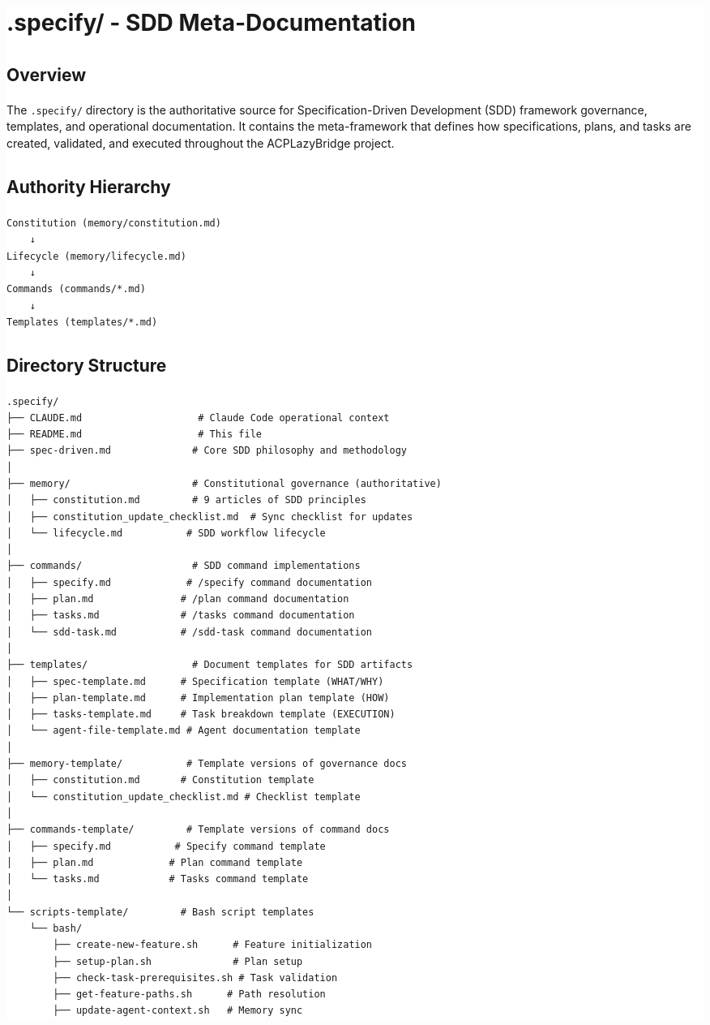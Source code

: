 # .specify/ - SDD Meta-Documentation

## Overview

The `.specify/` directory is the authoritative source for Specification-Driven Development (SDD) framework governance, templates, and operational documentation.
It contains the meta-framework that defines how specifications, plans, and tasks are created, validated, and executed throughout the ACPLazyBridge project.

## Authority Hierarchy

```text
Constitution (memory/constitution.md)
    ↓
Lifecycle (memory/lifecycle.md)
    ↓
Commands (commands/*.md)
    ↓
Templates (templates/*.md)
```

## Directory Structure

```tree
.specify/
├── CLAUDE.md                    # Claude Code operational context
├── README.md                    # This file
├── spec-driven.md              # Core SDD philosophy and methodology
│
├── memory/                     # Constitutional governance (authoritative)
│   ├── constitution.md         # 9 articles of SDD principles
│   ├── constitution_update_checklist.md  # Sync checklist for updates
│   └── lifecycle.md           # SDD workflow lifecycle
│
├── commands/                   # SDD command implementations
│   ├── specify.md             # /specify command documentation
│   ├── plan.md               # /plan command documentation
│   ├── tasks.md              # /tasks command documentation
│   └── sdd-task.md           # /sdd-task command documentation
│
├── templates/                  # Document templates for SDD artifacts
│   ├── spec-template.md      # Specification template (WHAT/WHY)
│   ├── plan-template.md      # Implementation plan template (HOW)
│   ├── tasks-template.md     # Task breakdown template (EXECUTION)
│   └── agent-file-template.md # Agent documentation template
│
├── memory-template/           # Template versions of governance docs
│   ├── constitution.md       # Constitution template
│   └── constitution_update_checklist.md # Checklist template
│
├── commands-template/         # Template versions of command docs
│   ├── specify.md           # Specify command template
│   ├── plan.md             # Plan command template
│   └── tasks.md            # Tasks command template
│
└── scripts-template/         # Bash script templates
    └── bash/
        ├── create-new-feature.sh      # Feature initialization
        ├── setup-plan.sh              # Plan setup
        ├── check-task-prerequisites.sh # Task validation
        ├── get-feature-paths.sh      # Path resolution
        ├── update-agent-context.sh   # Memory sync
```